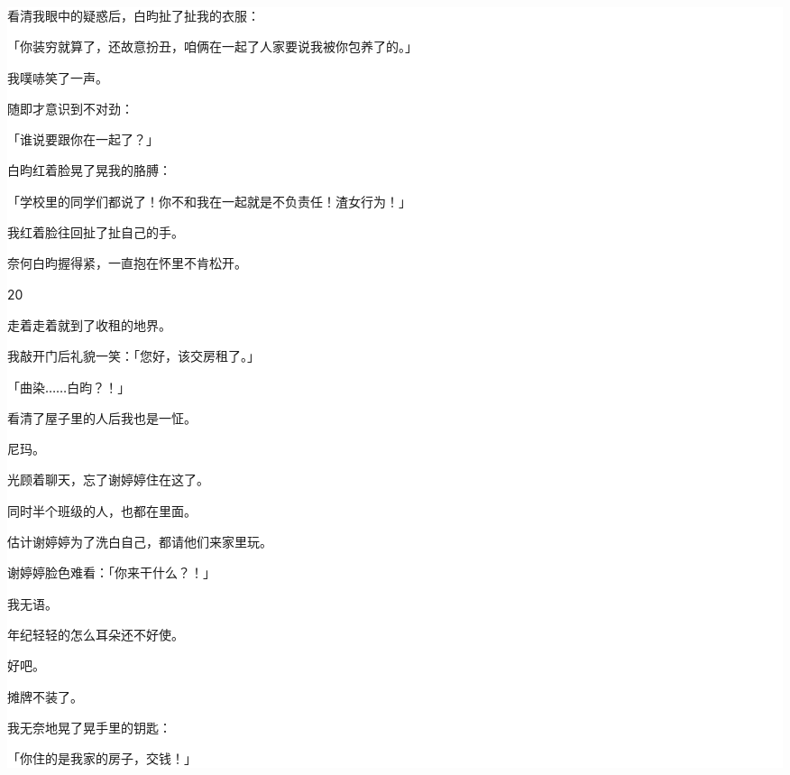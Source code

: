看清我眼中的疑惑后，白昀扯了扯我的衣服：


「你装穷就算了，还故意扮丑，咱俩在一起了人家要说我被你包养了的。」


我噗哧笑了一声。


随即才意识到不对劲：


「谁说要跟你在一起了？」


白昀红着脸晃了晃我的胳膊：


「学校里的同学们都说了！你不和我在一起就是不负责任！渣女行为！」


我红着脸往回扯了扯自己的手。


奈何白昀握得紧，一直抱在怀里不肯松开。


20


走着走着就到了收租的地界。


我敲开门后礼貌一笑：「您好，该交房租了。」


「曲染……白昀？！」


看清了屋子里的人后我也是一怔。


尼玛。


光顾着聊天，忘了谢婷婷住在这了。


同时半个班级的人，也都在里面。


估计谢婷婷为了洗白自己，都请他们来家里玩。


谢婷婷脸色难看：「你来干什么？！」


我无语。


年纪轻轻的怎么耳朵还不好使。


好吧。


摊牌不装了。


我无奈地晃了晃手里的钥匙：


「你住的是我家的房子，交钱！」

